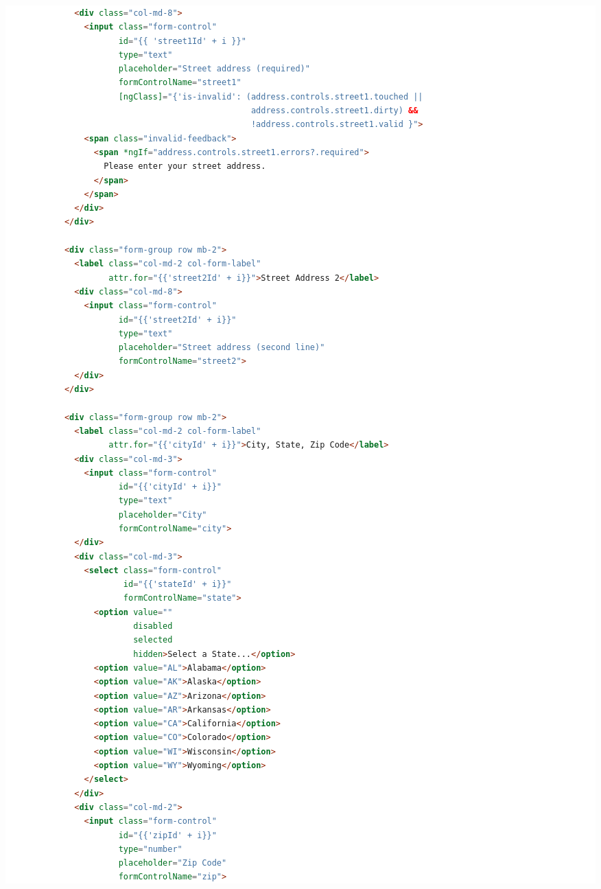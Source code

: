 ```html
              <div class="col-md-8">
                <input class="form-control"
                       id="{{ 'street1Id' + i }}"
                       type="text"
                       placeholder="Street address (required)"
                       formControlName="street1"
                       [ngClass]="{'is-invalid': (address.controls.street1.touched || 
                                                  address.controls.street1.dirty) && 
                                                  !address.controls.street1.valid }">
                <span class="invalid-feedback">
                  <span *ngIf="address.controls.street1.errors?.required">
                    Please enter your street address.
                  </span>
                </span>
              </div>
            </div>

            <div class="form-group row mb-2">
              <label class="col-md-2 col-form-label"
                     attr.for="{{'street2Id' + i}}">Street Address 2</label>
              <div class="col-md-8">
                <input class="form-control"
                       id="{{'street2Id' + i}}"
                       type="text"
                       placeholder="Street address (second line)"
                       formControlName="street2">
              </div>
            </div>

            <div class="form-group row mb-2">
              <label class="col-md-2 col-form-label"
                     attr.for="{{'cityId' + i}}">City, State, Zip Code</label>
              <div class="col-md-3">
                <input class="form-control"
                       id="{{'cityId' + i}}"
                       type="text"
                       placeholder="City"
                       formControlName="city">
              </div>
              <div class="col-md-3">
                <select class="form-control"
                        id="{{'stateId' + i}}"
                        formControlName="state">
                  <option value=""
                          disabled
                          selected
                          hidden>Select a State...</option>
                  <option value="AL">Alabama</option>
                  <option value="AK">Alaska</option>
                  <option value="AZ">Arizona</option>
                  <option value="AR">Arkansas</option>
                  <option value="CA">California</option>
                  <option value="CO">Colorado</option>
                  <option value="WI">Wisconsin</option>
                  <option value="WY">Wyoming</option>
                </select>
              </div>
              <div class="col-md-2">
                <input class="form-control"
                       id="{{'zipId' + i}}"
                       type="number"
                       placeholder="Zip Code"
                       formControlName="zip">
```